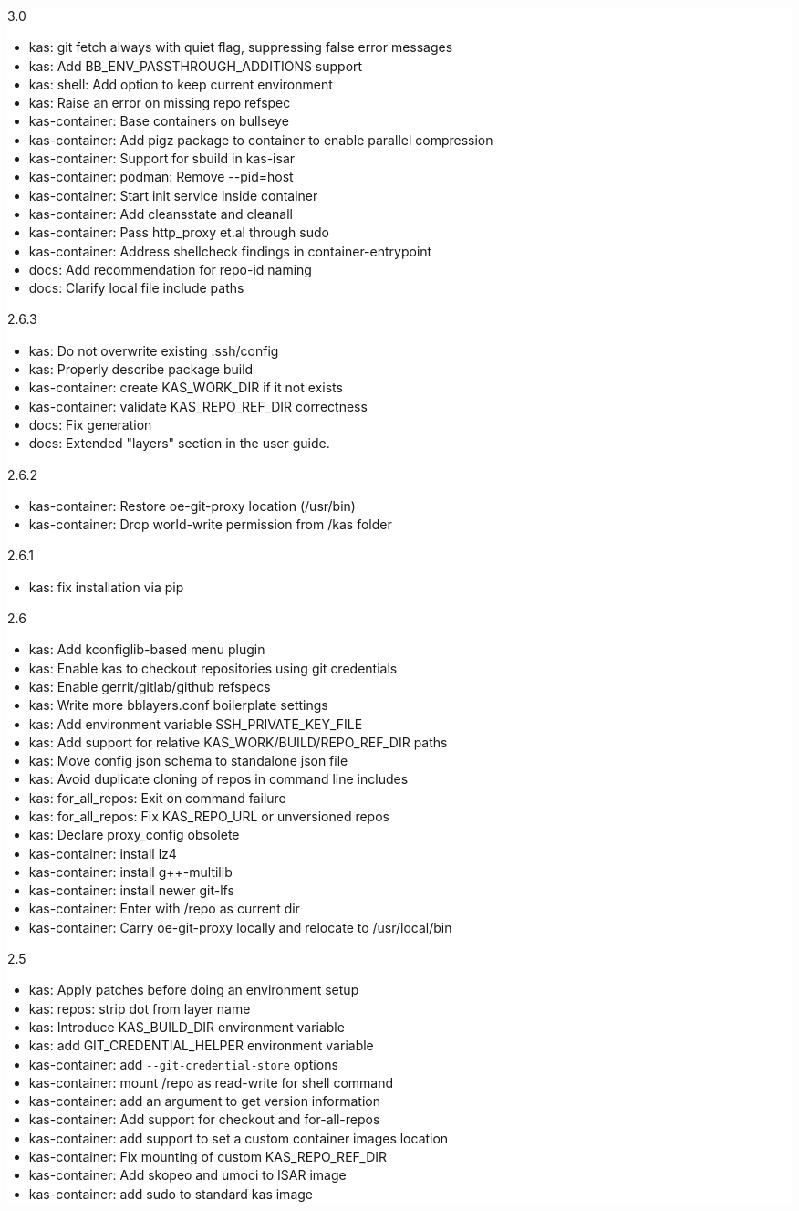 3.0
- kas: git fetch always with quiet flag, suppressing false error messages
- kas: Add BB_ENV_PASSTHROUGH_ADDITIONS support
- kas: shell: Add option to keep current environment
- kas: Raise an error on missing repo refspec
- kas-container: Base containers on bullseye
- kas-container: Add pigz package to container to enable parallel compression
- kas-container: Support for sbuild in kas-isar
- kas-container: podman: Remove --pid=host
- kas-container: Start init service inside container
- kas-container: Add cleansstate and cleanall
- kas-container: Pass http_proxy et.al through sudo
- kas-container: Address shellcheck findings in container-entrypoint
- docs: Add recommendation for repo-id naming
- docs: Clarify local file include paths

2.6.3
- kas: Do not overwrite existing .ssh/config
- kas: Properly describe package build
- kas-container: create KAS_WORK_DIR if it not exists
- kas-container: validate KAS_REPO_REF_DIR correctness
- docs: Fix generation
- docs: Extended "layers" section in the user guide.

2.6.2
- kas-container: Restore oe-git-proxy location (/usr/bin)
- kas-container: Drop world-write permission from /kas folder

2.6.1
- kas: fix installation via pip

2.6
- kas: Add kconfiglib-based menu plugin
- kas: Enable kas to checkout repositories using git credentials
- kas: Enable gerrit/gitlab/github refspecs
- kas: Write more bblayers.conf boilerplate settings
- kas: Add environment variable SSH_PRIVATE_KEY_FILE
- kas: Add support for relative KAS_WORK/BUILD/REPO_REF_DIR paths
- kas: Move config json schema to standalone json file
- kas: Avoid duplicate cloning of repos in command line includes
- kas: for_all_repos: Exit on command failure
- kas: for_all_repos: Fix KAS_REPO_URL or unversioned repos
- kas: Declare proxy_config obsolete
- kas-container: install lz4
- kas-container: install g++-multilib
- kas-container: install newer git-lfs
- kas-container: Enter with /repo as current dir
- kas-container: Carry oe-git-proxy locally and relocate to /usr/local/bin

2.5
- kas: Apply patches before doing an environment setup
- kas: repos: strip dot from layer name
- kas: Introduce KAS_BUILD_DIR environment variable
- kas: add GIT_CREDENTIAL_HELPER environment variable
- kas-container: add `--git-credential-store` options
- kas-container: mount /repo as read-write for shell command
- kas-container: add an argument to get version information
- kas-container: Add support for checkout and for-all-repos
- kas-container: add support to set a custom container images location
- kas-container: Fix mounting of custom KAS_REPO_REF_DIR
- kas-container: Add skopeo and umoci to ISAR image
- kas-container: add sudo to standard kas image
